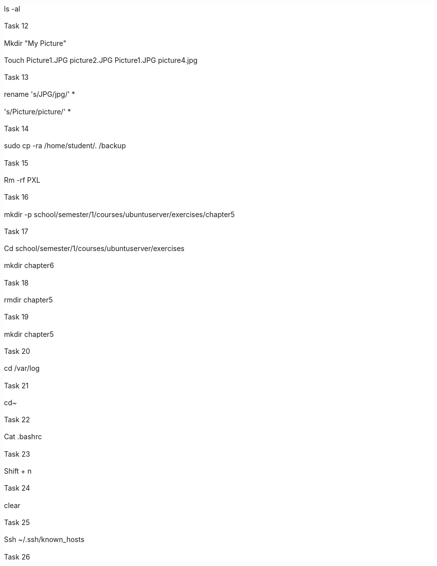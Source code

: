 ls -al

Task 12

Mkdir "My Picture"

Touch Picture1.JPG picture2.JPG Picture1.JPG picture4.jpg

Task 13

rename 's/JPG/jpg/' *

's/Picture/picture/' *

Task 14

sudo cp -ra /home/student/. /backup

Task 15

Rm -rf PXL

Task 16

mkdir -p school/semester/1/courses/ubuntuserver/exercises/chapter5

Task 17

Cd school/semester/1/courses/ubuntuserver/exercises

mkdir chapter6

Task 18

rmdir chapter5

Task 19

mkdir chapter5

Task 20

cd /var/log

Task 21

cd~

Task 22

Cat .bashrc

Task 23

Shift + n

Task 24

clear

Task 25

Ssh ~/.ssh/known_hosts

Task 26
